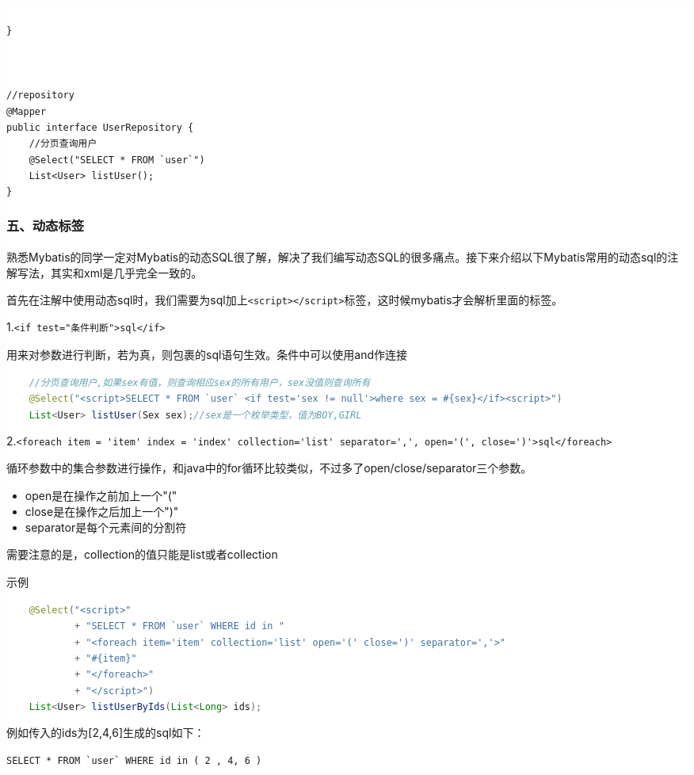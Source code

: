 ```

}



//repository
@Mapper
public interface UserRepository {
    //分页查询用户
    @Select("SELECT * FROM `user`")
    List<User> listUser();
}

```


### 五、动态标签

熟悉Mybatis的同学一定对Mybatis的动态SQL很了解，解决了我们编写动态SQL的很多痛点。接下来介绍以下Mybatis常用的动态sql的注解写法，其实和xml是几乎完全一致的。

首先在注解中使用动态sql时，我们需要为sql加上`<script></script>`标签，这时候mybatis才会解析里面的标签。

1.`<if test="条件判断">sql</if>`

用来对参数进行判断，若为真，则包裹的sql语句生效。条件中可以使用and作连接
```java
    //分页查询用户,如果sex有值，则查询相应sex的所有用户，sex没值则查询所有
    @Select("<script>SELECT * FROM `user` <if test='sex != null'>where sex = #{sex}</if><script>")
    List<User> listUser(Sex sex);//sex是一个枚举类型，值为BOY,GIRL
```

2.`<foreach item = 'item' index = 'index' collection='list' separator=',', open='(', close=')'>sql</foreach>`

循环参数中的集合参数进行操作，和java中的for循环比较类似，不过多了open/close/separator三个参数。
- open是在操作之前加上一个"("
- close是在操作之后加上一个")"
- separator是每个元素间的分割符

需要注意的是，collection的值只能是list或者collection

示例
```java
    @Select("<script>"
            + "SELECT * FROM `user` WHERE id in "
            + "<foreach item='item' collection='list' open='(' close=')' separator=','>"
            + "#{item}"
            + "</foreach>"
            + "</script>")
    List<User> listUserByIds(List<Long> ids);
```
例如传入的ids为[2,4,6]生成的sql如下：
```
SELECT * FROM `user` WHERE id in ( 2 , 4, 6 ) 
```
